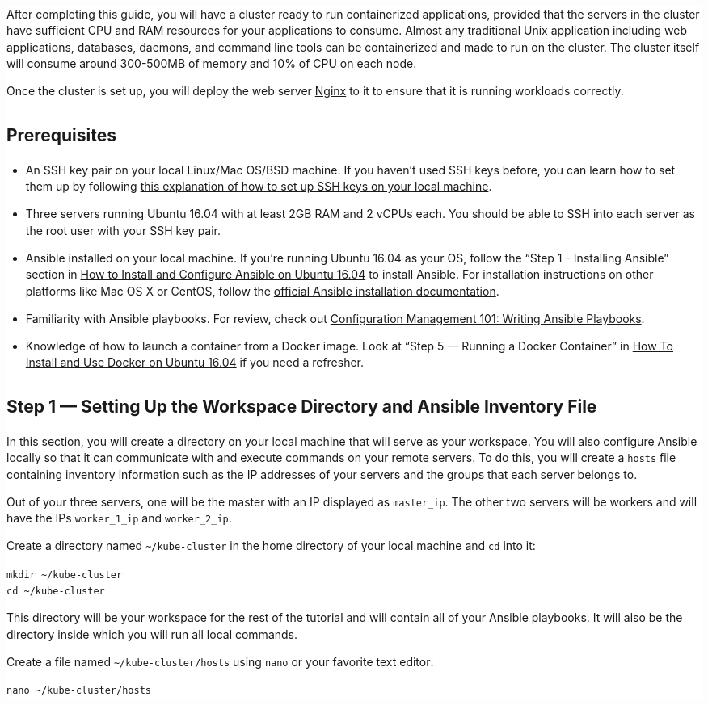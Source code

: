 After completing this guide, you will have a cluster ready to run containerized applications, provided that the servers in the cluster have sufficient CPU and RAM resources for your applications to consume. Almost any traditional Unix application including web applications, databases, daemons, and command line tools can be containerized and made to run on the cluster. The cluster itself will consume around 300-500MB of memory and 10% of CPU on each node.

Once the cluster is set up, you will deploy the web server [Nginx](https://nginx.org/en/) to it to ensure that it is running workloads correctly.

## Prerequisites

- An SSH key pair on your local Linux/Mac OS/BSD machine. If you haven’t used SSH keys before, you can learn how to set them up by following [this explanation of how to set up SSH keys on your local machine](ssh-essentials-working-with-ssh-servers-clients-and-keys#generating-and-working-with-ssh-keys).

- Three servers running Ubuntu 16.04 with at least 2GB RAM and 2 vCPUs each. You should be able to SSH into each server as the root user with your SSH key pair. 

- Ansible installed on your local machine. If you’re running Ubuntu 16.04 as your OS, follow the “Step 1 - Installing Ansible” section in [How to Install and Configure Ansible on Ubuntu 16.04](how-to-install-and-configure-ansible-on-ubuntu-16-04) to install Ansible. For installation instructions on other platforms like Mac OS X or CentOS, follow the [official Ansible installation documentation](http://docs.ansible.com/ansible/latest/installation_guide/intro_installation.html#installing-the-control-machine).

- Familiarity with Ansible playbooks. For review, check out [Configuration Management 101: Writing Ansible Playbooks](configuration-management-101-writing-ansible-playbooks).

- Knowledge of how to launch a container from a Docker image. Look at “Step 5 — Running a Docker Container” in [How To Install and Use Docker on Ubuntu 16.04](how-to-install-and-use-docker-on-ubuntu-16-04#step-5-%E2%80%94-running-a-docker-container) if you need a refresher. 

## Step 1 — Setting Up the Workspace Directory and Ansible Inventory File

In this section, you will create a directory on your local machine that will serve as your workspace. You will also configure Ansible locally so that it can communicate with and execute commands on your remote servers. To do this, you will create a `hosts` file containing inventory information such as the IP addresses of your servers and the groups that each server belongs to.

Out of your three servers, one will be the master with an IP displayed as `master_ip`. The other two servers will be workers and will have the IPs `worker_1_ip` and `worker_2_ip`.

Create a directory named `~/kube-cluster` in the home directory of your local machine and `cd` into it:

    mkdir ~/kube-cluster
    cd ~/kube-cluster

This directory will be your workspace for the rest of the tutorial and will contain all of your Ansible playbooks. It will also be the directory inside which you will run all local commands.

Create a file named `~/kube-cluster/hosts` using `nano` or your favorite text editor:

    nano ~/kube-cluster/hosts
